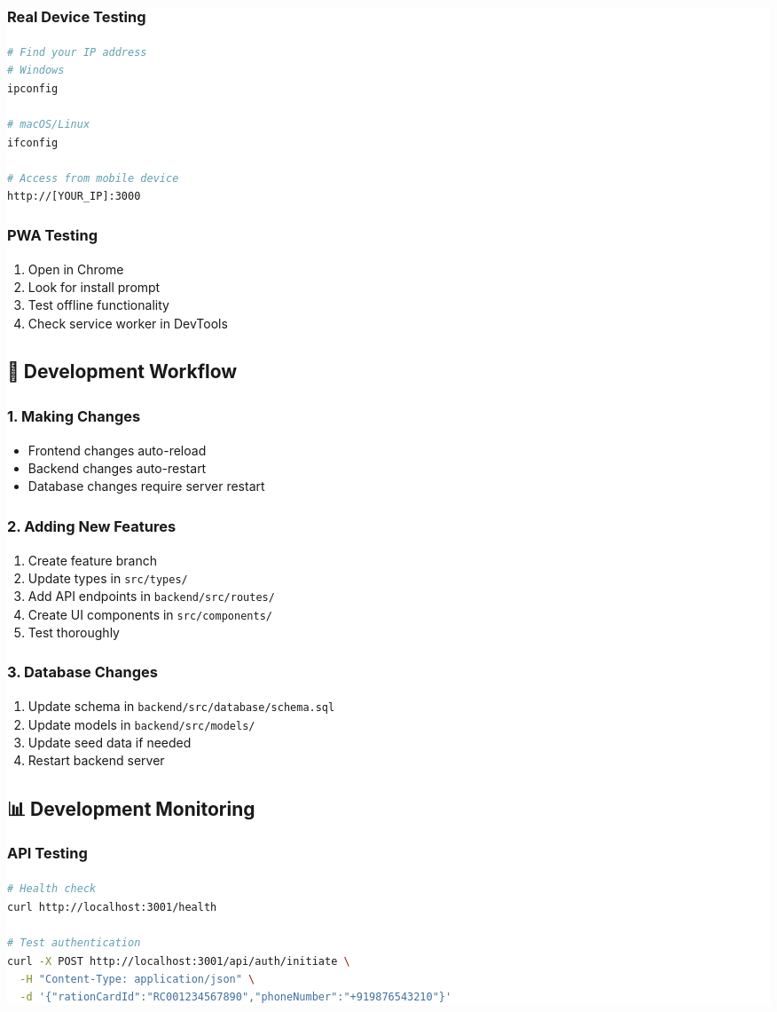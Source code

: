 ### Real Device Testing
```bash
# Find your IP address
# Windows
ipconfig

# macOS/Linux
ifconfig

# Access from mobile device
http://[YOUR_IP]:3000
```

### PWA Testing
1. Open in Chrome
2. Look for install prompt
3. Test offline functionality
4. Check service worker in DevTools

## 🔄 Development Workflow

### 1. Making Changes
- Frontend changes auto-reload
- Backend changes auto-restart
- Database changes require server restart

### 2. Adding New Features
1. Create feature branch
2. Update types in `src/types/`
3. Add API endpoints in `backend/src/routes/`
4. Create UI components in `src/components/`
5. Test thoroughly

### 3. Database Changes
1. Update schema in `backend/src/database/schema.sql`
2. Update models in `backend/src/models/`
3. Update seed data if needed
4. Restart backend server

## 📊 Development Monitoring

### API Testing
```bash
# Health check
curl http://localhost:3001/health

# Test authentication
curl -X POST http://localhost:3001/api/auth/initiate \
  -H "Content-Type: application/json" \
  -d '{"rationCardId":"RC001234567890","phoneNumber":"+919876543210"}'
```
